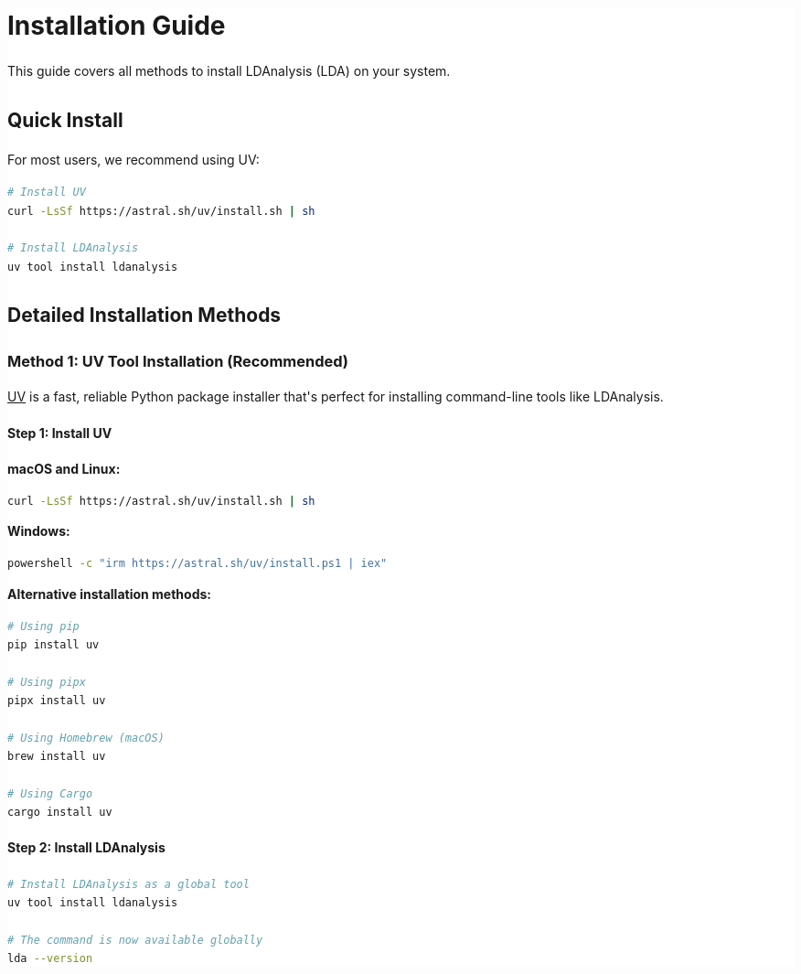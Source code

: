 # Installation Guide

This guide covers all methods to install LDAnalysis (LDA) on your system.

## Quick Install

For most users, we recommend using UV:

```bash
# Install UV
curl -LsSf https://astral.sh/uv/install.sh | sh

# Install LDAnalysis
uv tool install ldanalysis
```

## Detailed Installation Methods

### Method 1: UV Tool Installation (Recommended)

[UV](https://github.com/astral-sh/uv) is a fast, reliable Python package installer that's perfect for installing command-line tools like LDAnalysis.

#### Step 1: Install UV

**macOS and Linux:**
```bash
curl -LsSf https://astral.sh/uv/install.sh | sh
```

**Windows:**
```bash
powershell -c "irm https://astral.sh/uv/install.ps1 | iex"
```

**Alternative installation methods:**
```bash
# Using pip
pip install uv

# Using pipx
pipx install uv

# Using Homebrew (macOS)
brew install uv

# Using Cargo
cargo install uv
```

#### Step 2: Install LDAnalysis

```bash
# Install LDAnalysis as a global tool
uv tool install ldanalysis

# The command is now available globally
lda --version
```
